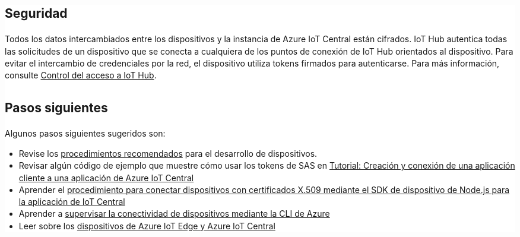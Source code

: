 ## <a name="security"></a>Seguridad

Todos los datos intercambiados entre los dispositivos y la instancia de Azure IoT Central están cifrados. IoT Hub autentica todas las solicitudes de un dispositivo que se conecta a cualquiera de los puntos de conexión de IoT Hub orientados al dispositivo. Para evitar el intercambio de credenciales por la red, el dispositivo utiliza tokens firmados para autenticarse. Para más información, consulte [Control del acceso a IoT Hub](../../iot-hub/iot-hub-devguide-security.md).

## <a name="next-steps"></a>Pasos siguientes

Algunos pasos siguientes sugeridos son:

- Revise los [procedimientos recomendados](concepts-best-practices.md) para el desarrollo de dispositivos.
- Revisar algún código de ejemplo que muestre cómo usar los tokens de SAS en [Tutorial: Creación y conexión de una aplicación cliente a una aplicación de Azure IoT Central](tutorial-connect-device.md)
- Aprender el [procedimiento para conectar dispositivos con certificados X.509 mediante el SDK de dispositivo de Node.js para la aplicación de IoT Central](how-to-connect-devices-x509.md)
- Aprender a [supervisar la conectividad de dispositivos mediante la CLI de Azure](./howto-monitor-devices-azure-cli.md)
- Leer sobre los [dispositivos de Azure IoT Edge y Azure IoT Central](./concepts-iot-edge.md)
